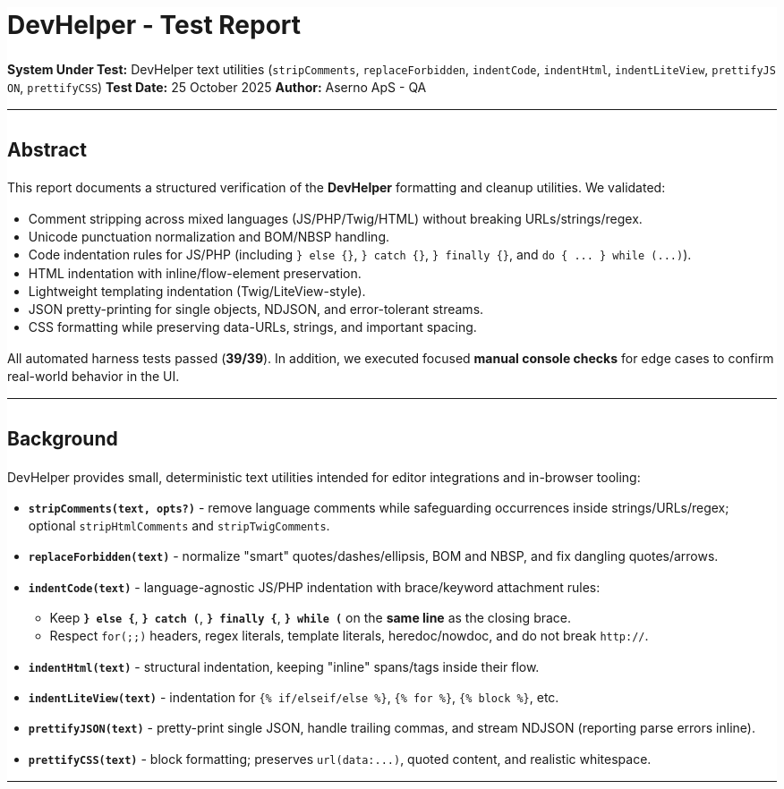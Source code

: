 # DevHelper - Test Report

**System Under Test:** DevHelper text utilities (`stripComments`, `replaceForbidden`, `indentCode`, `indentHtml`, `indentLiteView`, `prettifyJSON`, `prettifyCSS`)
**Test Date:** 25 October 2025
**Author:** Aserno ApS - QA

---

## Abstract

This report documents a structured verification of the **DevHelper** formatting and cleanup utilities. We validated:

* Comment stripping across mixed languages (JS/PHP/Twig/HTML) without breaking URLs/strings/regex.
* Unicode punctuation normalization and BOM/NBSP handling.
* Code indentation rules for JS/PHP (including `} else {}`, `} catch {}`, `} finally {}`, and `do { ... } while (...)`).
* HTML indentation with inline/flow-element preservation.
* Lightweight templating indentation (Twig/LiteView-style).
* JSON pretty-printing for single objects, NDJSON, and error-tolerant streams.
* CSS formatting while preserving data-URLs, strings, and important spacing.

All automated harness tests passed (**39/39**). In addition, we executed focused **manual console checks** for edge cases to confirm real-world behavior in the UI.

---

## Background

DevHelper provides small, deterministic text utilities intended for editor integrations and in-browser tooling:

* **`stripComments(text, opts?)`** - remove language comments while safeguarding occurrences inside strings/URLs/regex; optional `stripHtmlComments` and `stripTwigComments`.
* **`replaceForbidden(text)`** - normalize "smart" quotes/dashes/ellipsis, BOM and NBSP, and fix dangling quotes/arrows.
* **`indentCode(text)`** - language-agnostic JS/PHP indentation with brace/keyword attachment rules:

  * Keep **`} else {`**, **`} catch (`**, **`} finally {`**, **`} while (`** on the **same line** as the closing brace.
  * Respect `for(;;)` headers, regex literals, template literals, heredoc/nowdoc, and do not break `http://`.
* **`indentHtml(text)`** - structural indentation, keeping "inline" spans/tags inside their flow.
* **`indentLiteView(text)`** - indentation for `{% if/elseif/else %}`, `{% for %}`, `{% block %}`, etc.
* **`prettifyJSON(text)`** - pretty-print single JSON, handle trailing commas, and stream NDJSON (reporting parse errors inline).
* **`prettifyCSS(text)`** - block formatting; preserves `url(data:...)`, quoted content, and realistic whitespace.

---
